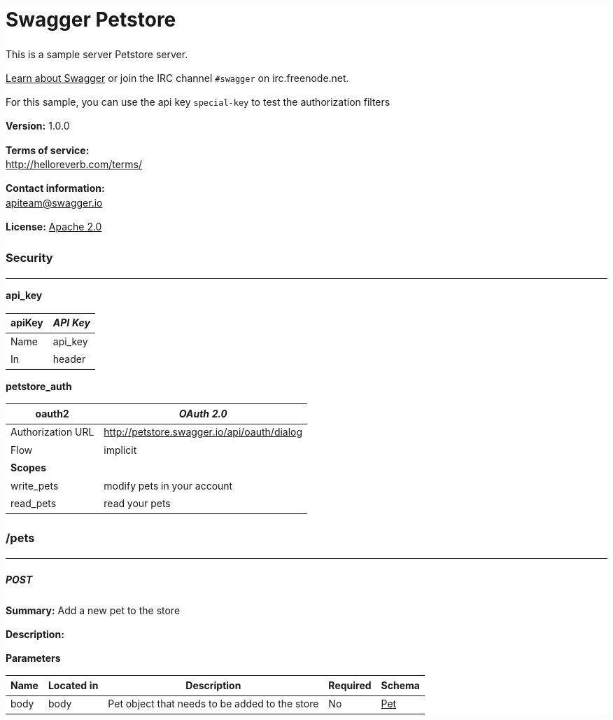 Swagger Petstore
================
This is a sample server Petstore server.

[Learn about Swagger](http://swagger.io) or join the IRC channel `#swagger` on irc.freenode.net.

For this sample, you can use the api key `special-key` to test the authorization filters


**Version:** 1.0.0

**Terms of service:**  
http://helloreverb.com/terms/

**Contact information:**  
apiteam@swagger.io  

**License:** [Apache 2.0](http://www.apache.org/licenses/LICENSE-2.0.html)

### Security
---
**api_key**  

|apiKey|*API Key*|
|---|---|
|Name|api_key|
|In|header|

**petstore_auth**  

|oauth2|*OAuth 2.0*|
|---|---|
|Authorization URL|http://petstore.swagger.io/api/oauth/dialog|
|Flow|implicit|
|**Scopes**||
|write_pets|modify pets in your account|
|read_pets|read your pets|

### /pets
---
##### ***POST***
**Summary:** Add a new pet to the store

**Description:** 

**Parameters**

| Name | Located in | Description | Required | Schema |
| ---- | ---------- | ----------- | -------- | ---- |
| body | body | Pet object that needs to be added to the store | No | [Pet](#pet) |
